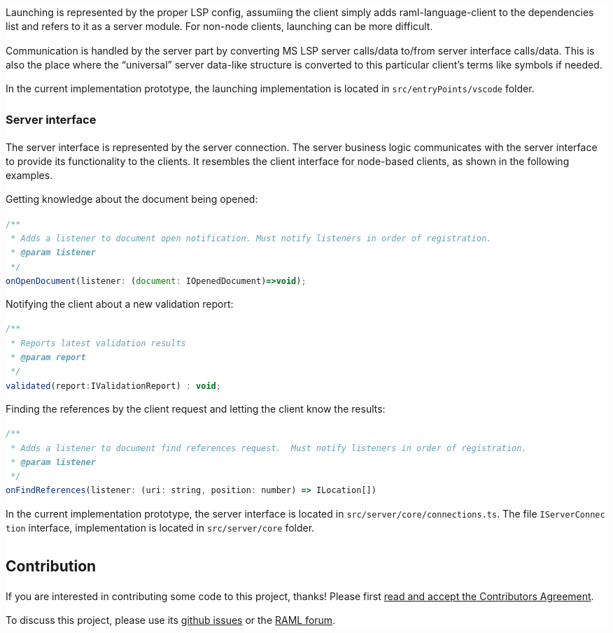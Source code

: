 Launching is represented by the proper LSP config, assumiing the client simply adds raml-language-client to the dependencies list and refers to it as a server module. For non-node clients, launching can be more difficult.

Communication is handled by the server part by converting MS LSP server calls/data to/from server interface calls/data. This is also the place where the “universal” server data-like structure is converted to this particular client’s terms like symbols if needed.

In the current implementation prototype, the launching implementation is located in `src/entryPoints/vscode` folder.

### Server interface

The server interface is represented by the server connection. The server business logic communicates with the server interface to provide its functionality to the clients. It resembles the client interface for node-based clients, as shown in the following examples.

Getting knowledge about the document being opened:

```js
/**
 * Adds a listener to document open notification. Must notify listeners in order of registration.
 * @param listener
 */
onOpenDocument(listener: (document: IOpenedDocument)=>void);
```

Notifying the client about a new validation report:

```js
/**
 * Reports latest validation results
 * @param report
 */
validated(report:IValidationReport) : void;
```

Finding the references by the client request and letting the client know the results:

```js
/**
 * Adds a listener to document find references request.  Must notify listeners in order of registration.
 * @param listener
 */
onFindReferences(listener: (uri: string, position: number) => ILocation[])
```

In the current implementation prototype, the server interface is located in `src/server/core/connections.ts`. The file `IServerConnection` interface, implementation is located in `src/server/core` folder.

## Contribution

If you are interested in contributing some code to this project, thanks! Please first [read and accept the Contributors Agreement](https://api-notebook.anypoint.mulesoft.com/notebooks#bc1cf75a0284268407e4).

To discuss this project, please use its [github issues](https://github.com/raml-org/raml-js-parser-2/issues) or the [RAML forum](http://forums.raml.org/).
